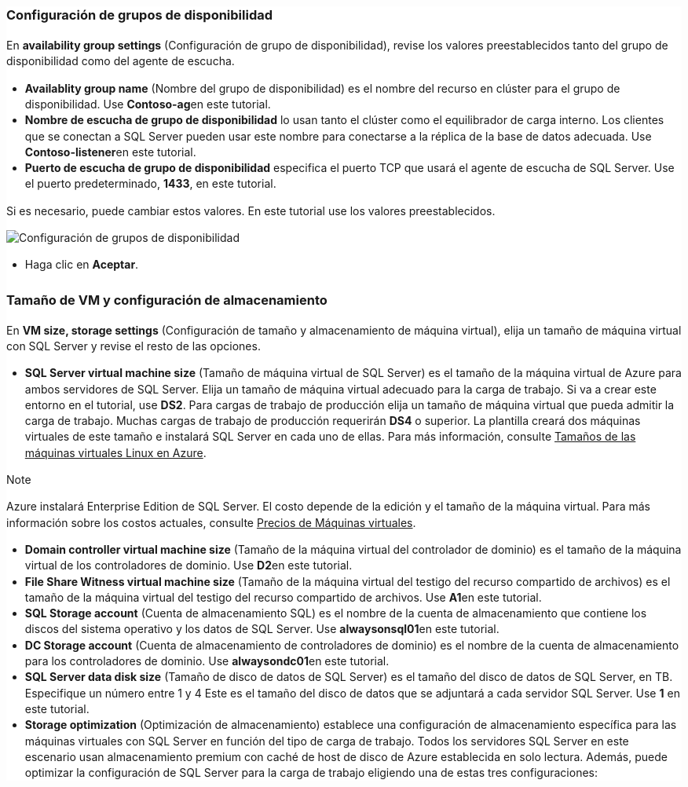 ### <a name="availability-group-settings"></a>Configuración de grupos de disponibilidad
En **availability group settings** (Configuración de grupo de disponibilidad), revise los valores preestablecidos tanto del grupo de disponibilidad como del agente de escucha.

* **Availablity group name** (Nombre del grupo de disponibilidad) es el nombre del recurso en clúster para el grupo de disponibilidad. Use **Contoso-ag**en este tutorial.
* **Nombre de escucha de grupo de disponibilidad** lo usan tanto el clúster como el equilibrador de carga interno. Los clientes que se conectan a SQL Server pueden usar este nombre para conectarse a la réplica de la base de datos adecuada. Use **Contoso-listener**en este tutorial.
* **Puerto de escucha de grupo de disponibilidad** especifica el puerto TCP que usará el agente de escucha de SQL Server. Use el puerto predeterminado, **1433**, en este tutorial.

Si es necesario, puede cambiar estos valores. En este tutorial use los valores preestablecidos.  

![Configuración de grupos de disponibilidad](./media/virtual-machines-windows-portal-sql-alwayson-availability-groups/3-availabilitygroup.png)

* Haga clic en **Aceptar**.

### <a name="vm-size-storage-settings"></a>Tamaño de VM y configuración de almacenamiento
En **VM size, storage settings** (Configuración de tamaño y almacenamiento de máquina virtual), elija un tamaño de máquina virtual con SQL Server y revise el resto de las opciones.

* **SQL Server virtual machine size** (Tamaño de máquina virtual de SQL Server) es el tamaño de la máquina virtual de Azure para ambos servidores de SQL Server. Elija un tamaño de máquina virtual adecuado para la carga de trabajo. Si va a crear este entorno en el tutorial, use **DS2**. Para cargas de trabajo de producción elija un tamaño de máquina virtual que pueda admitir la carga de trabajo. Muchas cargas de trabajo de producción requerirán **DS4** o superior. La plantilla creará dos máquinas virtuales de este tamaño e instalará SQL Server en cada uno de ellas. Para más información, consulte [Tamaños de las máquinas virtuales Linux en Azure](../../virtual-machines-windows-sizes.md?toc=%2fazure%2fvirtual-machines%2fwindows%2ftoc.json).

> [!NOTE]
> Azure instalará Enterprise Edition de SQL Server. El costo depende de la edición y el tamaño de la máquina virtual. Para más información sobre los costos actuales, consulte [Precios de Máquinas virtuales](http://azure.microsoft.com/pricing/details/virtual-machines/#Sql).
> 
> 

* **Domain controller virtual machine size** (Tamaño de la máquina virtual del controlador de dominio) es el tamaño de la máquina virtual de los controladores de dominio. Use **D2**en este tutorial.
* **File Share Witness virtual machine size** (Tamaño de la máquina virtual del testigo del recurso compartido de archivos) es el tamaño de la máquina virtual del testigo del recurso compartido de archivos. Use **A1**en este tutorial.
* **SQL Storage account** (Cuenta de almacenamiento SQL) es el nombre de la cuenta de almacenamiento que contiene los discos del sistema operativo y los datos de SQL Server. Use **alwaysonsql01**en este tutorial.
* **DC Storage account** (Cuenta de almacenamiento de controladores de dominio) es el nombre de la cuenta de almacenamiento para los controladores de dominio. Use **alwaysondc01**en este tutorial.
* **SQL Server data disk size** (Tamaño de disco de datos de SQL Server) es el tamaño del disco de datos de SQL Server, en TB. Especifique un número entre 1 y 4 Este es el tamaño del disco de datos que se adjuntará a cada servidor SQL Server. Use **1** en este tutorial.
* **Storage optimization** (Optimización de almacenamiento) establece una configuración de almacenamiento específica para las máquinas virtuales con SQL Server en función del tipo de carga de trabajo. Todos los servidores SQL Server en este escenario usan almacenamiento premium con caché de host de disco de Azure establecida en solo lectura. Además, puede optimizar la configuración de SQL Server para la carga de trabajo eligiendo una de estas tres configuraciones:
  